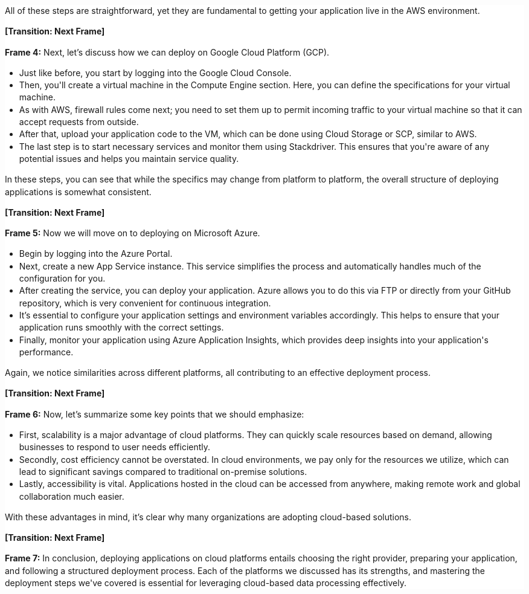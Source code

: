 All of these steps are straightforward, yet they are fundamental to getting your application live in the AWS environment.

**[Transition: Next Frame]**

**Frame 4:** 
Next, let’s discuss how we can deploy on Google Cloud Platform (GCP). 

- Just like before, you start by logging into the Google Cloud Console. 
- Then, you'll create a virtual machine in the Compute Engine section. Here, you can define the specifications for your virtual machine. 
- As with AWS, firewall rules come next; you need to set them up to permit incoming traffic to your virtual machine so that it can accept requests from outside.
- After that, upload your application code to the VM, which can be done using Cloud Storage or SCP, similar to AWS.
- The last step is to start necessary services and monitor them using Stackdriver. This ensures that you're aware of any potential issues and helps you maintain service quality.

In these steps, you can see that while the specifics may change from platform to platform, the overall structure of deploying applications is somewhat consistent.

**[Transition: Next Frame]**

**Frame 5:** 
Now we will move on to deploying on Microsoft Azure. 

- Begin by logging into the Azure Portal.
- Next, create a new App Service instance. This service simplifies the process and automatically handles much of the configuration for you.
- After creating the service, you can deploy your application. Azure allows you to do this via FTP or directly from your GitHub repository, which is very convenient for continuous integration.
- It’s essential to configure your application settings and environment variables accordingly. This helps to ensure that your application runs smoothly with the correct settings.
- Finally, monitor your application using Azure Application Insights, which provides deep insights into your application's performance.

Again, we notice similarities across different platforms, all contributing to an effective deployment process.

**[Transition: Next Frame]**

**Frame 6:** 
Now, let’s summarize some key points that we should emphasize:

- First, scalability is a major advantage of cloud platforms. They can quickly scale resources based on demand, allowing businesses to respond to user needs efficiently.
- Secondly, cost efficiency cannot be overstated. In cloud environments, we pay only for the resources we utilize, which can lead to significant savings compared to traditional on-premise solutions.
- Lastly, accessibility is vital. Applications hosted in the cloud can be accessed from anywhere, making remote work and global collaboration much easier.

With these advantages in mind, it’s clear why many organizations are adopting cloud-based solutions.

**[Transition: Next Frame]**

**Frame 7:** 
In conclusion, deploying applications on cloud platforms entails choosing the right provider, preparing your application, and following a structured deployment process. Each of the platforms we discussed has its strengths, and mastering the deployment steps we've covered is essential for leveraging cloud-based data processing effectively.
